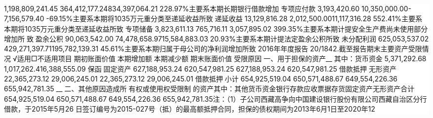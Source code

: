 1,198,809,241.45
364,412,177.24834,397,064.21
228.97%主要系本期长期银行借款增加
专项应付款
3,193,420.60
10,350,000.00-7,156,579.40
-69.15%主要系本期将1035万元重分类至递延收益所致
递延收益
13,129,816.28
2,012,500.0011,117,316.28
552.41%主要系本期将1035万元重分类至递延收益所致
专项储备
3,823,611.13
765,716.11
3,057,895.02
399.35%主要系本期计提安全生产费尚未使用部分增加所
致
盈余公积
90,063,542.00
74,478,658.9715,584,883.03
20.93%主要系本期计提法定盈余公积所致
未分配利润
625,053,537.02
429,271,397.71195,782,139.31
45.61%主要系本期归属于母公司的净利润增加所致
2016年年度报告
20/1842.截至报告期末主要资产受限情况
√适用□不适用项目
期初账面价值
本期增加额
本期减少额
期末账面价值
受限原因
一、用于担保的资产__
其中：货币资金
5,371,292.68
1,017,262.416,388,555.09
保函
固定资产
627,188,953.24
620,547,981.25
627,188,953.24
620,547,981.25
借款抵押
无形资产
22,365,273.12
29,006,245.01
22,365,273.12
29,006,245.01
借款抵押
小计
654,925,519.04
650,571,488.67
649,554,226.36
655,942,781.35
__
二、其他原因造成所
有权或使用权受限制
的资产其中：其他货币资金银行存款应收票据存货固定资产无形资产合计
654,925,519.04
650,571,488.67
649,554,226.36
655,942,781.35注：（1）子公司西藏高争向中国建设银行股份有限公司西藏自治区分行借款，于2015年5月26
日签订编号为2015-027号（抵）的最高额抵押合同，担保的债权期间为2013年6月1日至2020年12